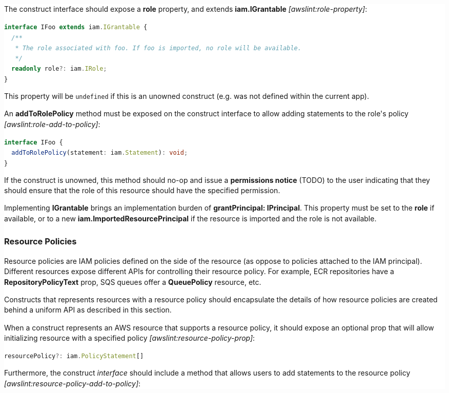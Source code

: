 The construct interface should expose a **role** property, and extends
**iam.IGrantable** _[awslint:role-property]_:

```ts
interface IFoo extends iam.IGrantable {
  /**
   * The role associated with foo. If foo is imported, no role will be available.
   */
  readonly role?: iam.IRole;
}
```

This property will be `undefined` if this is an unowned construct (e.g. was not
defined within the current app).

An **addToRolePolicy** method must be exposed on the construct interface to
allow adding statements to the role's policy _[awslint:role-add-to-policy]_:

```ts
interface IFoo {
  addToRolePolicy(statement: iam.Statement): void;
}
```

If the construct is unowned, this method should no-op and issue a **permissions
notice** (TODO) to the user indicating that they should ensure that the role of
this resource should have the specified permission.

Implementing **IGrantable** brings an implementation burden of **grantPrincipal:
IPrincipal**. This property must be set to the **role** if available, or to a
new **iam.ImportedResourcePrincipal** if the resource is imported and the role
is not available.

### Resource Policies

Resource policies are IAM policies defined on the side of the resource (as
oppose to policies attached to the IAM principal). Different resources expose
different APIs for controlling their resource policy. For example, ECR
repositories have a **RepositoryPolicyText** prop, SQS queues offer a
**QueuePolicy** resource, etc.

Constructs that represents resources with a resource policy should encapsulate
the details of how resource policies are created behind a uniform API as
described in this section.

When a construct represents an AWS resource that supports a resource policy, it
should expose an optional prop that will allow initializing resource with a
specified policy _[awslint:resource-policy-prop]_:

```ts
resourcePolicy?: iam.PolicyStatement[]
```

Furthermore, the construct *interface* should include a method that allows users
to add statements to the resource policy
_[awslint:resource-policy-add-to-policy]_:
